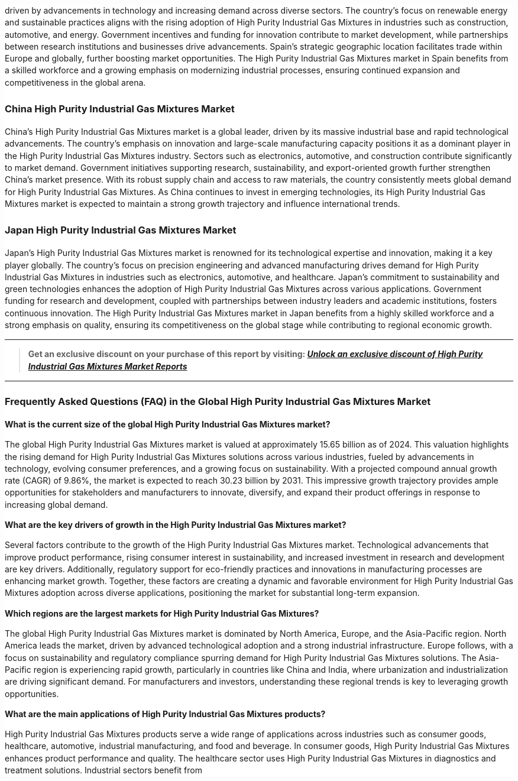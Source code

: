 driven by advancements in technology and increasing demand across diverse sectors. The country&rsquo;s focus on renewable energy and sustainable practices aligns with the rising adoption of High Purity Industrial Gas Mixtures in industries such as construction, automotive, and energy. Government incentives and funding for innovation contribute to market development, while partnerships between research institutions and businesses drive advancements. Spain&rsquo;s strategic geographic location facilitates trade within Europe and globally, further boosting market opportunities. The High Purity Industrial Gas Mixtures market in Spain benefits from a skilled workforce and a growing emphasis on modernizing industrial processes, ensuring continued expansion and competitiveness in the global arena.</p><h3>China High Purity Industrial Gas Mixtures Market</h3><p>China&rsquo;s High Purity Industrial Gas Mixtures market is a global leader, driven by its massive industrial base and rapid technological advancements. The country&rsquo;s emphasis on innovation and large-scale manufacturing capacity positions it as a dominant player in the High Purity Industrial Gas Mixtures industry. Sectors such as electronics, automotive, and construction contribute significantly to market demand. Government initiatives supporting research, sustainability, and export-oriented growth further strengthen China&rsquo;s market presence. With its robust supply chain and access to raw materials, the country consistently meets global demand for High Purity Industrial Gas Mixtures. As China continues to invest in emerging technologies, its High Purity Industrial Gas Mixtures market is expected to maintain a strong growth trajectory and influence international trends.</p><h3>Japan High Purity Industrial Gas Mixtures Market</h3><p>Japan&rsquo;s High Purity Industrial Gas Mixtures market is renowned for its technological expertise and innovation, making it a key player globally. The country&rsquo;s focus on precision engineering and advanced manufacturing drives demand for High Purity Industrial Gas Mixtures in industries such as electronics, automotive, and healthcare. Japan&rsquo;s commitment to sustainability and green technologies enhances the adoption of High Purity Industrial Gas Mixtures across various applications. Government funding for research and development, coupled with partnerships between industry leaders and academic institutions, fosters continuous innovation. The High Purity Industrial Gas Mixtures market in Japan benefits from a highly skilled workforce and a strong emphasis on quality, ensuring its competitiveness on the global stage while contributing to regional economic growth.</p><hr /><blockquote><p><strong>Get an exclusive discount on your purchase of this report by visiting: <em><a href="://marketresearchpulse.com/ask-for-discount/140327?utm_source=Github&amp;utm_medium=029">Unlock an exclusive discount of High Purity Industrial Gas Mixtures Market Reports</a></em>&nbsp;</strong></p></blockquote><hr /><h3>Frequently Asked Questions (FAQ) in the Global High Purity Industrial Gas Mixtures Market</h3><p><strong>What is the current size of the global High Purity Industrial Gas Mixtures market?</strong></p><p>The global High Purity Industrial Gas Mixtures market is valued at approximately 15.65 billion as of 2024. This valuation highlights the rising demand for High Purity Industrial Gas Mixtures solutions across various industries, fueled by advancements in technology, evolving consumer preferences, and a growing focus on sustainability. With a projected compound annual growth rate (CAGR) of 9.86%, the market is expected to reach 30.23 billion by 2031. This impressive growth trajectory provides ample opportunities for stakeholders and manufacturers to innovate, diversify, and expand their product offerings in response to increasing global demand.</p><p><strong>What are the key drivers of growth in the High Purity Industrial Gas Mixtures market?</strong></p><p>Several factors contribute to the growth of the High Purity Industrial Gas Mixtures market. Technological advancements that improve product performance, rising consumer interest in sustainability, and increased investment in research and development are key drivers. Additionally, regulatory support for eco-friendly practices and innovations in manufacturing processes are enhancing market growth. Together, these factors are creating a dynamic and favorable environment for High Purity Industrial Gas Mixtures adoption across diverse applications, positioning the market for substantial long-term expansion.</p><p><strong>Which regions are the largest markets for High Purity Industrial Gas Mixtures?</strong></p><p>The global High Purity Industrial Gas Mixtures market is dominated by North America, Europe, and the Asia-Pacific region. North America leads the market, driven by advanced technological adoption and a strong industrial infrastructure. Europe follows, with a focus on sustainability and regulatory compliance spurring demand for High Purity Industrial Gas Mixtures solutions. The Asia-Pacific region is experiencing rapid growth, particularly in countries like China and India, where urbanization and industrialization are driving significant demand. For manufacturers and investors, understanding these regional trends is key to leveraging growth opportunities.</p><p><strong>What are the main applications of High Purity Industrial Gas Mixtures products?</strong></p><p>High Purity Industrial Gas Mixtures products serve a wide range of applications across industries such as consumer goods, healthcare, automotive, industrial manufacturing, and food and beverage. In consumer goods, High Purity Industrial Gas Mixtures enhances product performance and quality. The healthcare sector uses High Purity Industrial Gas Mixtures in diagnostics and treatment solutions. Industrial sectors benefit from